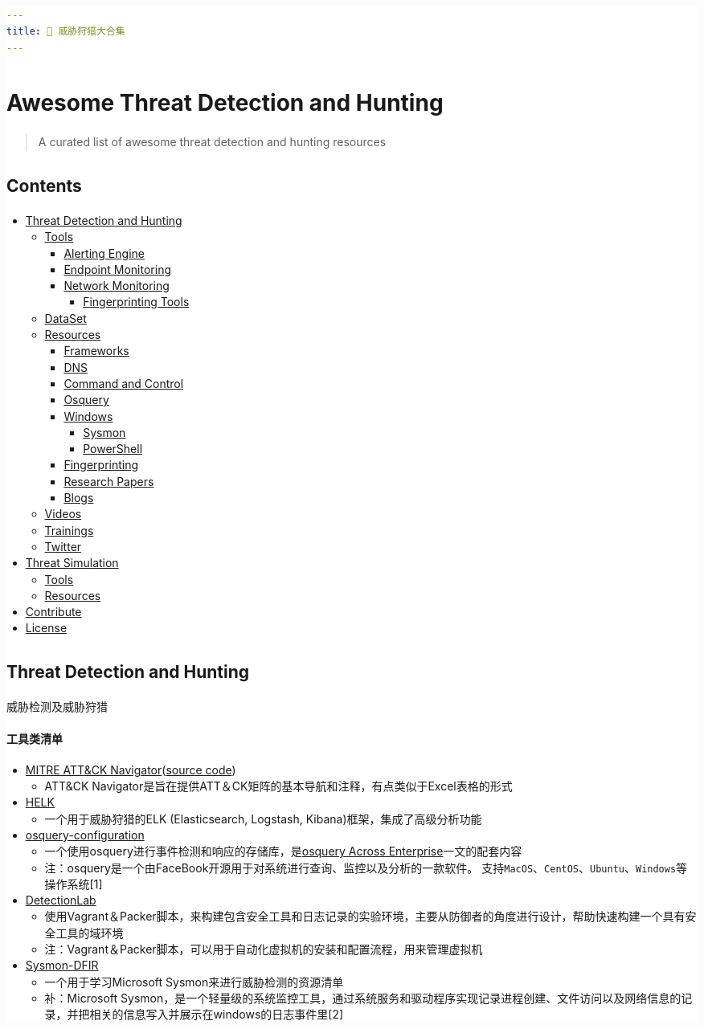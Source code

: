 ```yaml
---
title: 🏹️ 威胁狩猎大合集
---
```


# Awesome Threat Detection and Hunting

> A curated list of awesome threat detection and hunting resources


## Contents

- [Threat Detection and Hunting](#threat-detection-and-hunting)
    - [Tools](#tools)
        - [Alerting Engine](#alerting-engine)
        - [Endpoint Monitoring](#endpoint-monitoring)
        - [Network Monitoring](#network-monitoring)
            - [Fingerprinting Tools](#fingerprinting-tools)
    - [DataSet](#dataset)
    - [Resources](#resources)
        - [Frameworks](#frameworks)
        - [DNS](#dns)
        - [Command and Control](#command-and-control)
        - [Osquery](#osquery)
        - [Windows](#windows)
            - [Sysmon](#sysmon)
            - [PowerShell](#powershell)
        - [Fingerprinting](#fingerprinting)
        - [Research Papers](#research-papers)
        - [Blogs](#blogs)
    - [Videos](#videos)
    - [Trainings](#trainings)
    - [Twitter](#twitter)
- [Threat Simulation](#threat-simulation)
    - [Tools](#tools-1)
    - [Resources](#resources-1)
- [Contribute](#contribute)
- [License](#license)

## Threat Detection and Hunting

威胁检测及威胁狩猎


#### 工具类清单

- [MITRE ATT&CK Navigator](https://mitre.github.io/attack-navigator/enterprise/)([source code](https://github.com/mitre/attack-navigator)) 
    - ATT&CK Navigator是旨在提供ATT＆CK矩阵的基本导航和注释，有点类似于Excel表格的形式
- [HELK](https://github.com/Cyb3rWard0g/HELK)
    - 一个用于威胁狩猎的ELK (Elasticsearch, Logstash, Kibana)框架，集成了高级分析功能
- [osquery-configuration](https://github.com/palantir/osquery-configuration)
    - 一个使用osquery进行事件检测和响应的存储库，是[osquery Across Enterprise](https://medium.com/@palantir/osquery-across-the-enterprise-3c3c9d13ec55)一文的配套内容
    - 注：osquery是一个由FaceBook开源用于对系统进行查询、监控以及分析的一款软件。
        支持`MacOS`、`CentOS`、`Ubuntu`、`Windows`等操作系统[1]
- [DetectionLab](https://github.com/clong/DetectionLab/)
    - 使用Vagrant＆Packer脚本，来构建包含安全工具和日志记录的实验环境，主要从防御者的角度进行设计，帮助快速构建一个具有安全工具的域环境
    - 注：Vagrant＆Packer脚本，可以用于自动化虚拟机的安装和配置流程，用来管理虚拟机
- [Sysmon-DFIR](https://github.com/MHaggis/sysmon-dfir)
    -   一个用于学习Microsoft Sysmon来进行威胁检测的资源清单
    -   补：Microsoft Sysmon，是一个轻量级的系统监控工具，通过系统服务和驱动程序实现记录进程创建、文件访问以及网络信息的记录，并把相关的信息写入并展示在windows的日志事件里[2]